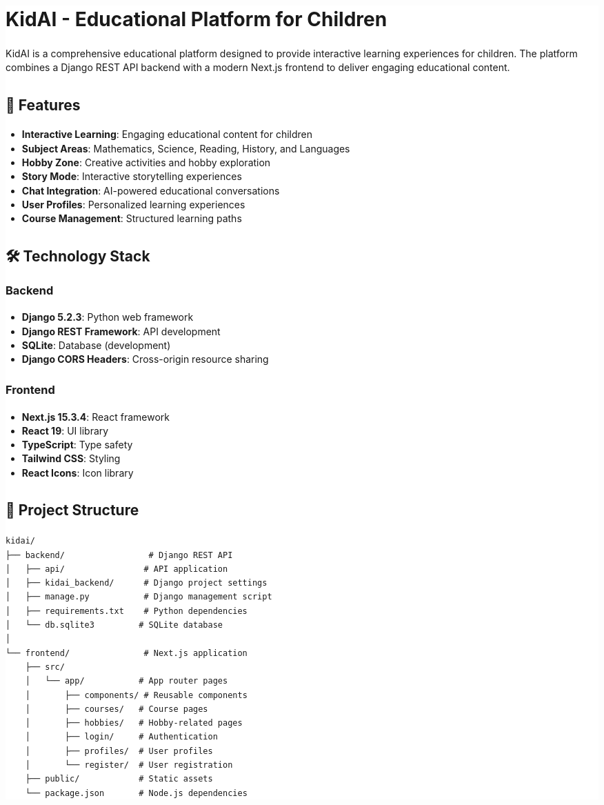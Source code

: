 # KidAI - Educational Platform for Children

KidAI is a comprehensive educational platform designed to provide interactive learning experiences for children. The platform combines a Django REST API backend with a modern Next.js frontend to deliver engaging educational content.

## 🌟 Features

- **Interactive Learning**: Engaging educational content for children
- **Subject Areas**: Mathematics, Science, Reading, History, and Languages
- **Hobby Zone**: Creative activities and hobby exploration
- **Story Mode**: Interactive storytelling experiences
- **Chat Integration**: AI-powered educational conversations
- **User Profiles**: Personalized learning experiences
- **Course Management**: Structured learning paths

## 🛠️ Technology Stack

### Backend
- **Django 5.2.3**: Python web framework
- **Django REST Framework**: API development
- **SQLite**: Database (development)
- **Django CORS Headers**: Cross-origin resource sharing

### Frontend
- **Next.js 15.3.4**: React framework
- **React 19**: UI library
- **TypeScript**: Type safety
- **Tailwind CSS**: Styling
- **React Icons**: Icon library

## 📁 Project Structure

```
kidai/
├── backend/                 # Django REST API
│   ├── api/                # API application
│   ├── kidai_backend/      # Django project settings
│   ├── manage.py           # Django management script
│   ├── requirements.txt    # Python dependencies
│   └── db.sqlite3         # SQLite database
│
└── frontend/               # Next.js application
    ├── src/
    │   └── app/           # App router pages
    │       ├── components/ # Reusable components
    │       ├── courses/   # Course pages
    │       ├── hobbies/   # Hobby-related pages
    │       ├── login/     # Authentication
    │       ├── profiles/  # User profiles
    │       └── register/  # User registration
    ├── public/            # Static assets
    └── package.json       # Node.js dependencies
```
